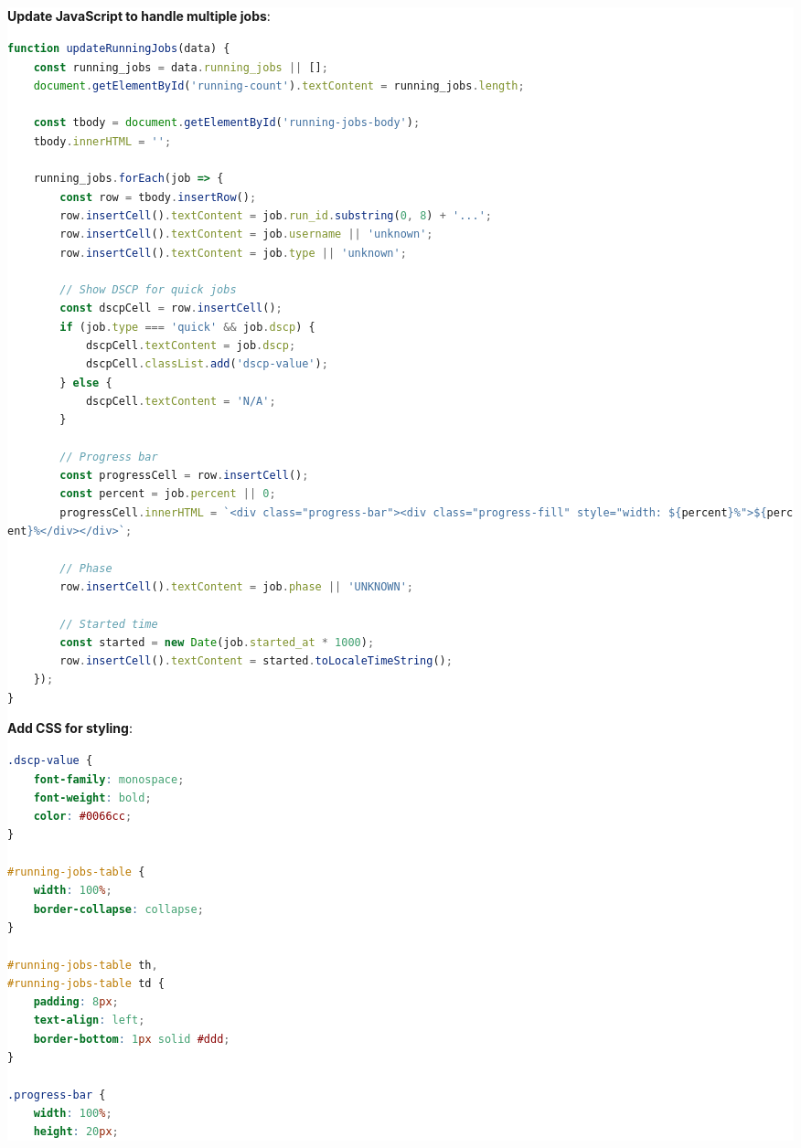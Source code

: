 
**Update JavaScript to handle multiple jobs**:

```javascript
function updateRunningJobs(data) {
    const running_jobs = data.running_jobs || [];
    document.getElementById('running-count').textContent = running_jobs.length;

    const tbody = document.getElementById('running-jobs-body');
    tbody.innerHTML = '';

    running_jobs.forEach(job => {
        const row = tbody.insertRow();
        row.insertCell().textContent = job.run_id.substring(0, 8) + '...';
        row.insertCell().textContent = job.username || 'unknown';
        row.insertCell().textContent = job.type || 'unknown';

        // Show DSCP for quick jobs
        const dscpCell = row.insertCell();
        if (job.type === 'quick' && job.dscp) {
            dscpCell.textContent = job.dscp;
            dscpCell.classList.add('dscp-value');
        } else {
            dscpCell.textContent = 'N/A';
        }

        // Progress bar
        const progressCell = row.insertCell();
        const percent = job.percent || 0;
        progressCell.innerHTML = `<div class="progress-bar"><div class="progress-fill" style="width: ${percent}%">${percent}%</div></div>`;

        // Phase
        row.insertCell().textContent = job.phase || 'UNKNOWN';

        // Started time
        const started = new Date(job.started_at * 1000);
        row.insertCell().textContent = started.toLocaleTimeString();
    });
}
```

**Add CSS for styling**:

```css
.dscp-value {
    font-family: monospace;
    font-weight: bold;
    color: #0066cc;
}

#running-jobs-table {
    width: 100%;
    border-collapse: collapse;
}

#running-jobs-table th,
#running-jobs-table td {
    padding: 8px;
    text-align: left;
    border-bottom: 1px solid #ddd;
}

.progress-bar {
    width: 100%;
    height: 20px;
```